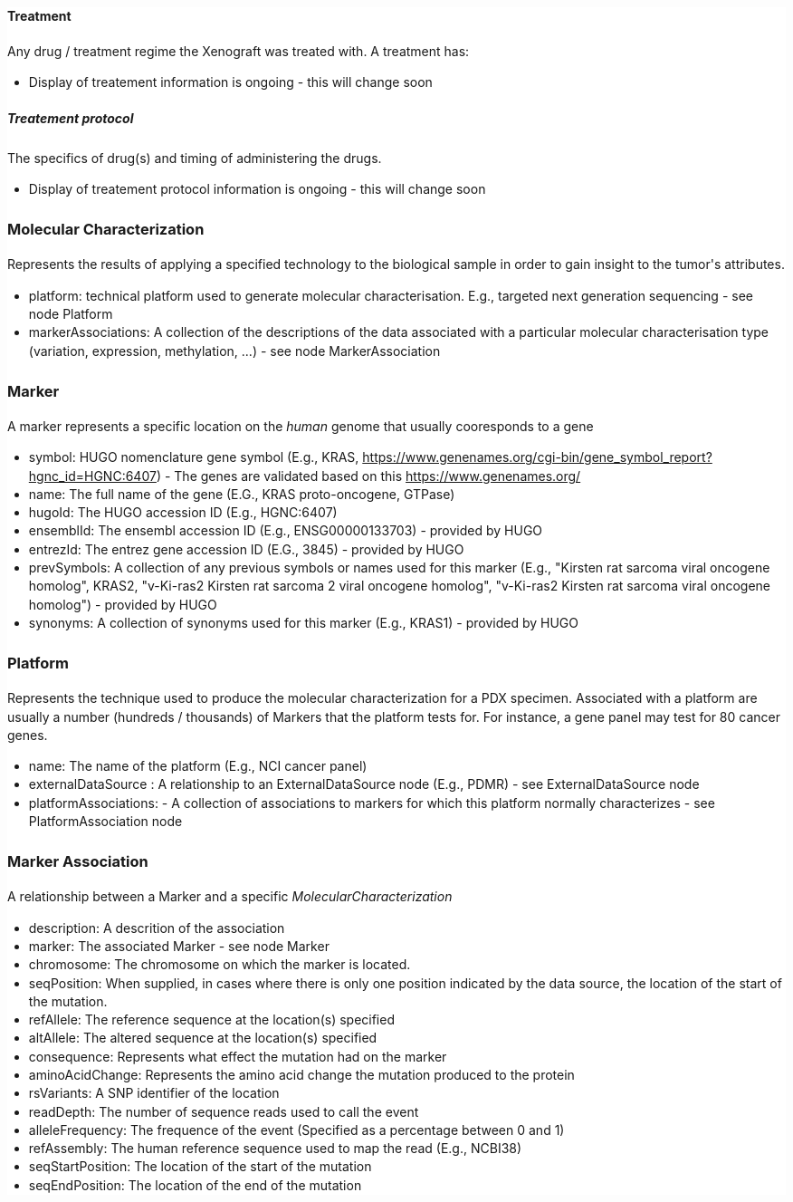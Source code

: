 #### Treatment

Any drug / treatment regime the Xenograft was treated with.  A treatment has:

- Display of treatement information is ongoing - this will change soon

##### Treatement protocol

The specifics of drug(s) and timing of administering the drugs.

- Display of treatement protocol information is ongoing - this will change soon

### Molecular Characterization

Represents the results of applying a specified technology to the biological sample in order to gain insight to the tumor's attributes.

- platform: technical platform used to generate molecular characterisation.  E.g., targeted next generation sequencing - see node Platform 
- markerAssociations: A collection of the descriptions of the data associated with a particular molecular characterisation type (variation, expression, methylation, ...) - see node MarkerAssociation

### Marker

A marker represents a specific location on the _human_ genome that usually cooresponds to a gene

- symbol: HUGO nomenclature gene symbol (E.g., KRAS, https://www.genenames.org/cgi-bin/gene_symbol_report?hgnc_id=HGNC:6407) - The genes are validated based on this https://www.genenames.org/
- name: The full name of the gene (E.G., KRAS proto-oncogene, GTPase)
- hugoId: The HUGO accession ID (E.g., HGNC:6407)
- ensemblId: The ensembl accession ID (E.g., ENSG00000133703) - provided by HUGO
- entrezId: The entrez gene accession ID (E.G., 3845) - provided by HUGO
- prevSymbols: A collection of any previous symbols or names used for this marker (E.g., "Kirsten rat sarcoma viral oncogene homolog", KRAS2, "v-Ki-ras2 Kirsten rat sarcoma 2 viral oncogene homolog", "v-Ki-ras2 Kirsten rat sarcoma viral oncogene homolog") - provided by HUGO
- synonyms: A collection of synonyms used for this marker (E.g., KRAS1) - provided by HUGO

### Platform

Represents the technique used to produce the molecular characterization for a PDX specimen.  Associated with a platform are usually a number (hundreds / thousands) of Markers that the platform tests for.  For instance, a gene panel may test for 80 cancer genes.

- name: The name of the platform (E.g., NCI cancer panel)
- externalDataSource : A relationship to an ExternalDataSource node (E.g., PDMR) - see ExternalDataSource node
- platformAssociations: - A collection of associations to markers for which this platform normally characterizes - see PlatformAssociation node

### Marker Association

A relationship between a Marker and a specific *MolecularCharacterization*

- description: A descrition of the association
- marker: The associated Marker - see node Marker
- chromosome: The chromosome on which the marker is located.
- seqPosition: When supplied, in cases where there is only one position indicated by the data source, the location of the start of the mutation.
- refAllele: The reference sequence at the location(s) specified
- altAllele: The altered sequence at the location(s) specified
- consequence: Represents what effect the mutation had on the marker
- aminoAcidChange: Represents the amino acid change the mutation produced to the protein
- rsVariants: A SNP identifier of the location
- readDepth: The number of sequence reads used to call the event
- alleleFrequency: The frequence of the event (Specified as a percentage between 0 and 1)
- refAssembly: The human reference sequence used to map the read (E.g., NCBI38)
- seqStartPosition: The location of the start of the mutation
- seqEndPosition: The location of the end of the mutation